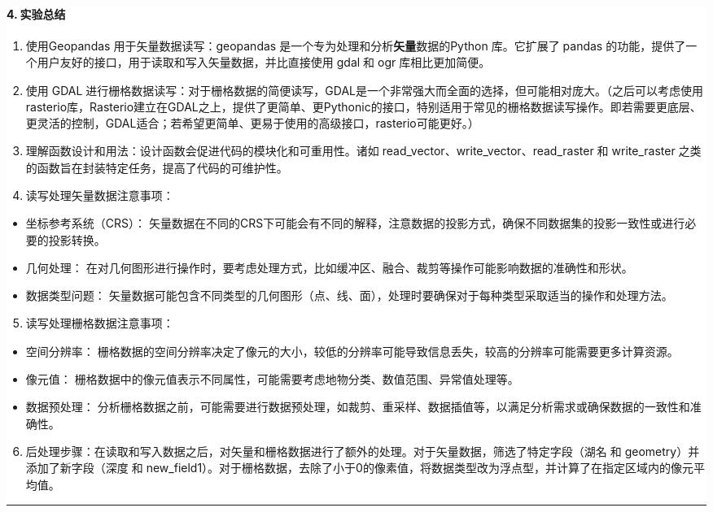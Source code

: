 #### 4. 实验总结
   
1. 使用Geopandas 用于矢量数据读写：geopandas 是一个专为处理和分析**矢量**数据的Python 库。它扩展了 pandas 的功能，提供了一个用户友好的接口，用于读取和写入矢量数据，并比直接使用 gdal 和 ogr 库相比更加简便。
2. 使用 GDAL 进行栅格数据读写：对于栅格数据的简便读写，GDAL是一个非常强大而全面的选择，但可能相对庞大。（之后可以考虑使用rasterio库，Rasterio建立在GDAL之上，提供了更简单、更Pythonic的接口，特别适用于常见的栅格数据读写操作。即若需要更底层、更灵活的控制，GDAL适合；若希望更简单、更易于使用的高级接口，rasterio可能更好。）
3. 理解函数设计和用法：设计函数会促进代码的模块化和可重用性。诸如 read_vector、write_vector、read_raster 和 write_raster 之类的函数旨在封装特定任务，提高了代码的可维护性。

4. 读写处理矢量数据注意事项：
 * 坐标参考系统（CRS）： 矢量数据在不同的CRS下可能会有不同的解释，注意数据的投影方式，确保不同数据集的投影一致性或进行必要的投影转换。

 * 几何处理： 在对几何图形进行操作时，要考虑处理方式，比如缓冲区、融合、裁剪等操作可能影响数据的准确性和形状。

 * 数据类型问题： 矢量数据可能包含不同类型的几何图形（点、线、面），处理时要确保对于每种类型采取适当的操作和处理方法。

5. 读写处理栅格数据注意事项：
 * 空间分辨率： 栅格数据的空间分辨率决定了像元的大小，较低的分辨率可能导致信息丢失，较高的分辨率可能需要更多计算资源。

 * 像元值： 栅格数据中的像元值表示不同属性，可能需要考虑地物分类、数值范围、异常值处理等。

 * 数据预处理： 分析栅格数据之前，可能需要进行数据预处理，如裁剪、重采样、数据插值等，以满足分析需求或确保数据的一致性和准确性。
6. 后处理步骤：在读取和写入数据之后，对矢量和栅格数据进行了额外的处理。对于矢量数据，筛选了特定字段（湖名 和 geometry）并添加了新字段（深度 和 new_field1）。对于栅格数据，去除了小于0的像素值，将数据类型改为浮点型，并计算了在指定区域内的像元平均值。
      
---